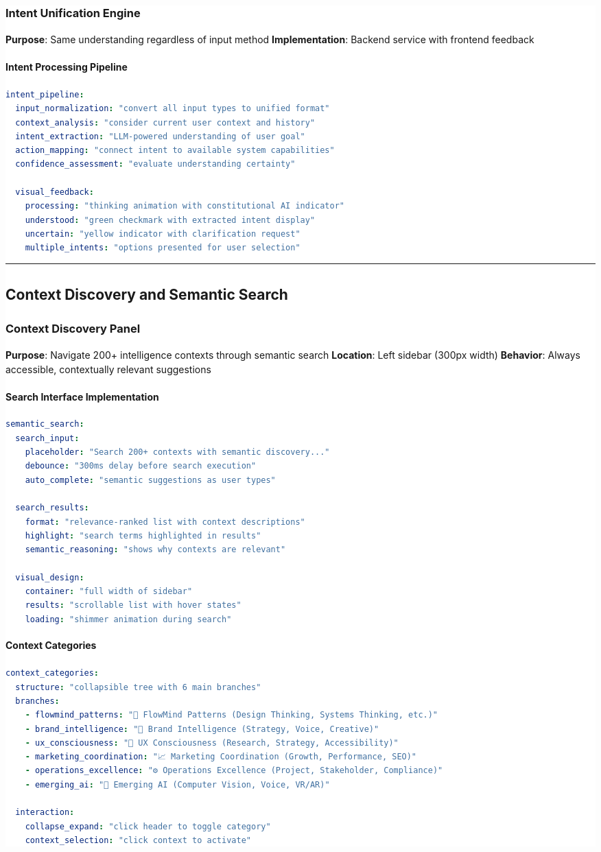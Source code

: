### Intent Unification Engine
**Purpose**: Same understanding regardless of input method
**Implementation**: Backend service with frontend feedback

#### Intent Processing Pipeline
```yaml
intent_pipeline:
  input_normalization: "convert all input types to unified format"
  context_analysis: "consider current user context and history"
  intent_extraction: "LLM-powered understanding of user goal"
  action_mapping: "connect intent to available system capabilities"
  confidence_assessment: "evaluate understanding certainty"
  
  visual_feedback:
    processing: "thinking animation with constitutional AI indicator"
    understood: "green checkmark with extracted intent display"
    uncertain: "yellow indicator with clarification request"
    multiple_intents: "options presented for user selection"
```

---

## Context Discovery and Semantic Search

### Context Discovery Panel
**Purpose**: Navigate 200+ intelligence contexts through semantic search
**Location**: Left sidebar (300px width)
**Behavior**: Always accessible, contextually relevant suggestions

#### Search Interface Implementation
```yaml
semantic_search:
  search_input:
    placeholder: "Search 200+ contexts with semantic discovery..."
    debounce: "300ms delay before search execution"
    auto_complete: "semantic suggestions as user types"
    
  search_results:
    format: "relevance-ranked list with context descriptions"
    highlight: "search terms highlighted in results"
    semantic_reasoning: "shows why contexts are relevant"
    
  visual_design:
    container: "full width of sidebar"
    results: "scrollable list with hover states"
    loading: "shimmer animation during search"
```

#### Context Categories
```yaml
context_categories:
  structure: "collapsible tree with 6 main branches"
  branches:
    - flowmind_patterns: "🧠 FlowMind Patterns (Design Thinking, Systems Thinking, etc.)"
    - brand_intelligence: "🎨 Brand Intelligence (Strategy, Voice, Creative)"
    - ux_consciousness: "👥 UX Consciousness (Research, Strategy, Accessibility)"
    - marketing_coordination: "📈 Marketing Coordination (Growth, Performance, SEO)"
    - operations_excellence: "⚙️ Operations Excellence (Project, Stakeholder, Compliance)"
    - emerging_ai: "🚀 Emerging AI (Computer Vision, Voice, VR/AR)"
    
  interaction:
    collapse_expand: "click header to toggle category"
    context_selection: "click context to activate"
```